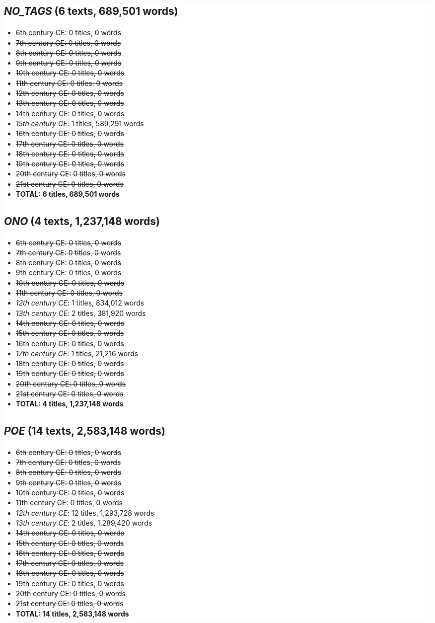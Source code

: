 
## *NO_TAGS* (6 texts, 689,501 words)

- ~~6th century CE: 0 titles, 0 words~~
- ~~7th century CE: 0 titles, 0 words~~
- ~~8th century CE: 0 titles, 0 words~~
- ~~9th century CE: 0 titles, 0 words~~
- ~~10th century CE: 0 titles, 0 words~~
- ~~11th century CE: 0 titles, 0 words~~
- ~~12th century CE: 0 titles, 0 words~~
- ~~13th century CE: 0 titles, 0 words~~
- ~~14th century CE: 0 titles, 0 words~~
- *15th century CE*: 1 titles, 589,291 words
- ~~16th century CE: 0 titles, 0 words~~
- ~~17th century CE: 0 titles, 0 words~~
- ~~18th century CE: 0 titles, 0 words~~
- ~~19th century CE: 0 titles, 0 words~~
- ~~20th century CE: 0 titles, 0 words~~
- ~~21st century CE: 0 titles, 0 words~~
- **TOTAL: 6 titles, 689,501 words**


## *ONO* (4 texts, 1,237,148 words)

- ~~6th century CE: 0 titles, 0 words~~
- ~~7th century CE: 0 titles, 0 words~~
- ~~8th century CE: 0 titles, 0 words~~
- ~~9th century CE: 0 titles, 0 words~~
- ~~10th century CE: 0 titles, 0 words~~
- ~~11th century CE: 0 titles, 0 words~~
- *12th century CE*: 1 titles, 834,012 words
- *13th century CE*: 2 titles, 381,920 words
- ~~14th century CE: 0 titles, 0 words~~
- ~~15th century CE: 0 titles, 0 words~~
- ~~16th century CE: 0 titles, 0 words~~
- *17th century CE*: 1 titles, 21,216 words
- ~~18th century CE: 0 titles, 0 words~~
- ~~19th century CE: 0 titles, 0 words~~
- ~~20th century CE: 0 titles, 0 words~~
- ~~21st century CE: 0 titles, 0 words~~
- **TOTAL: 4 titles, 1,237,148 words**


## *POE* (14 texts, 2,583,148 words)

- ~~6th century CE: 0 titles, 0 words~~
- ~~7th century CE: 0 titles, 0 words~~
- ~~8th century CE: 0 titles, 0 words~~
- ~~9th century CE: 0 titles, 0 words~~
- ~~10th century CE: 0 titles, 0 words~~
- ~~11th century CE: 0 titles, 0 words~~
- *12th century CE*: 12 titles, 1,293,728 words
- *13th century CE*: 2 titles, 1,289,420 words
- ~~14th century CE: 0 titles, 0 words~~
- ~~15th century CE: 0 titles, 0 words~~
- ~~16th century CE: 0 titles, 0 words~~
- ~~17th century CE: 0 titles, 0 words~~
- ~~18th century CE: 0 titles, 0 words~~
- ~~19th century CE: 0 titles, 0 words~~
- ~~20th century CE: 0 titles, 0 words~~
- ~~21st century CE: 0 titles, 0 words~~
- **TOTAL: 14 titles, 2,583,148 words**

